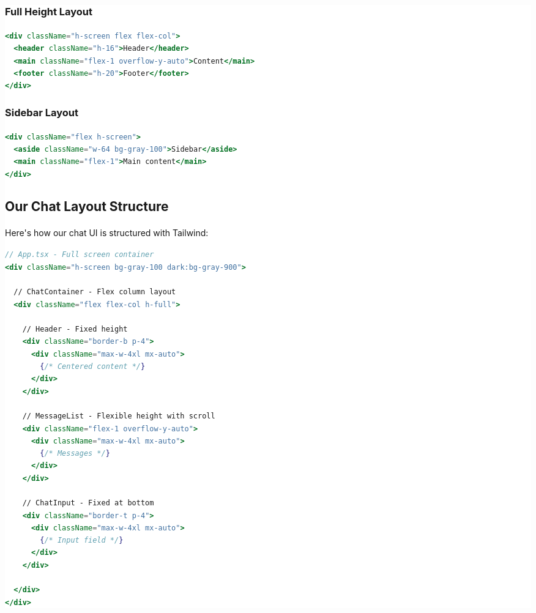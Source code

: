 ### Full Height Layout
```jsx
<div className="h-screen flex flex-col">
  <header className="h-16">Header</header>
  <main className="flex-1 overflow-y-auto">Content</main>
  <footer className="h-20">Footer</footer>
</div>
```

### Sidebar Layout
```jsx
<div className="flex h-screen">
  <aside className="w-64 bg-gray-100">Sidebar</aside>
  <main className="flex-1">Main content</main>
</div>
```

## Our Chat Layout Structure

Here's how our chat UI is structured with Tailwind:

```jsx
// App.tsx - Full screen container
<div className="h-screen bg-gray-100 dark:bg-gray-900">

  // ChatContainer - Flex column layout
  <div className="flex flex-col h-full">
    
    // Header - Fixed height
    <div className="border-b p-4">
      <div className="max-w-4xl mx-auto">
        {/* Centered content */}
      </div>
    </div>
    
    // MessageList - Flexible height with scroll
    <div className="flex-1 overflow-y-auto">
      <div className="max-w-4xl mx-auto">
        {/* Messages */}
      </div>
    </div>
    
    // ChatInput - Fixed at bottom
    <div className="border-t p-4">
      <div className="max-w-4xl mx-auto">
        {/* Input field */}
      </div>
    </div>
    
  </div>
</div>
```
